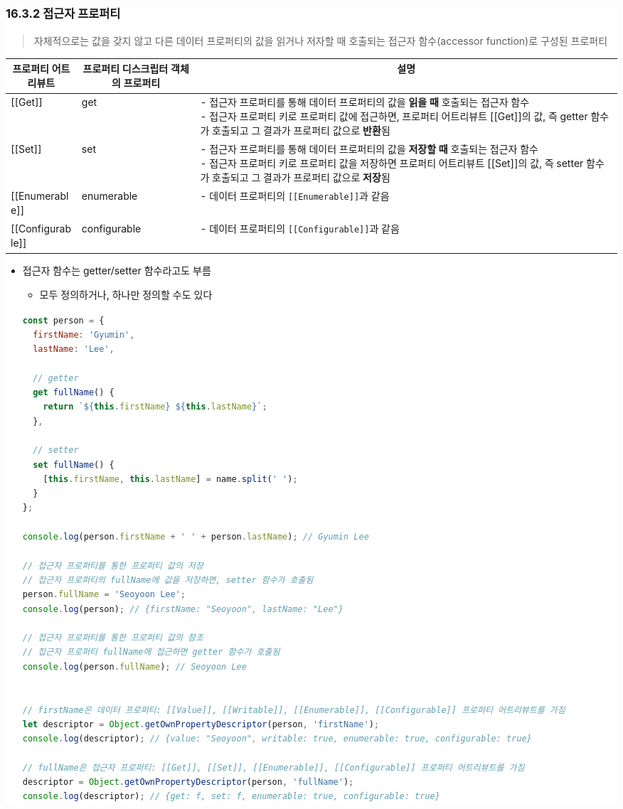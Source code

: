 

### 16.3.2 접근자 프로퍼티

> 자체적으로는 값을 갖지 않고 다른 데이터 프로퍼티의 값을 읽거나 저자할 때 호출되는 접근자 함수(accessor function)로 구성된 프로퍼티

| 프로퍼티 어트리뷰트 | 프로퍼티 디스크립터 객체의 프로퍼티 | 설명                                                         |
| ------------------- | ----------------------------------- | ------------------------------------------------------------ |
| [[Get]]             | get                                 | - 접근자 프로퍼티를 통해 데이터 프로퍼티의 값을 **읽을 때** 호출되는 접근자 함수<br />- 접근자 프로퍼티 키로 프로퍼티 값에 접근하면, 프로퍼티 어트리뷰트 [[Get]]의 값, 즉 getter 함수가 호출되고 그 결과가 프로퍼티 값으로 **반환**됨 |
| [[Set]]             | set                                 | - 접근자 프로퍼티를 통해 데이터 프로퍼티의 값을 **저장할 때** 호출되는 접근자 함수<br />- 접근자 프로퍼티 키로 프로퍼티 값을 저장하면 프로퍼티 어트리뷰트 [[Set]]의 값, 즉 setter 함수가 호출되고 그 결과가 프로퍼티 값으로 **저장**됨 |
| [[Enumerable]]      | enumerable                          | - 데이터 프로퍼티의 `[[Enumerable]]`과 같음                  |
| [[Configurable]]    | configurable                        | - 데이터 프로퍼티의 `[[Configurable]]`과 같음                |

- 접근자 함수는 getter/setter 함수라고도 부름

  - 모두 정의하거나, 하나만 정의할 수도 있다

  ```javascript
  const person = {
    firstName: 'Gyumin',
    lastName: 'Lee',
    
    // getter
    get fullName() {
      return `${this.firstName} ${this.lastName}`;
    },
    
    // setter
    set fullName() {
      [this.firstName, this.lastName] = name.split(' ');
    }
  };
  
  console.log(person.firstName + ' ' + person.lastName); // Gyumin Lee
  
  // 접근자 프로퍼티를 통한 프로퍼티 값의 저장
  // 접근자 프로퍼티의 fullName에 값을 저장하면, setter 함수가 호출됨
  person.fullName = 'Seoyoon Lee';
  console.log(person); // {firstName: "Seoyoon", lastName: "Lee"}
  
  // 접근자 프로퍼티를 통한 프로퍼티 값의 참조
  // 접근자 프로퍼티 fullName에 접근하면 getter 함수가 호출됨
  console.log(person.fullName); // Seoyoon Lee
  
  
  // firstName은 데이터 프로퍼티: [[Value]], [[Writable]], [[Enumerable]], [[Configurable]] 프로퍼티 어트리뷰트를 가짐
  let descriptor = Object.getOwnPropertyDescriptor(person, 'firstName');
  console.log(descriptor); // {value: "Seoyoon", writable: true, enumerable: true, configurable: true}
  
  // fullName은 접근자 프로퍼티: [[Get]], [[Set]], [[Enumerable]], [[Configurable]] 프로퍼티 어트리뷰트를 가짐
  descriptor = Object.getOwnPropertyDescriptor(person, 'fullName');
  console.log(descriptor); // {get: f, set: f, enumerable: true, configurable: true}
  ```
